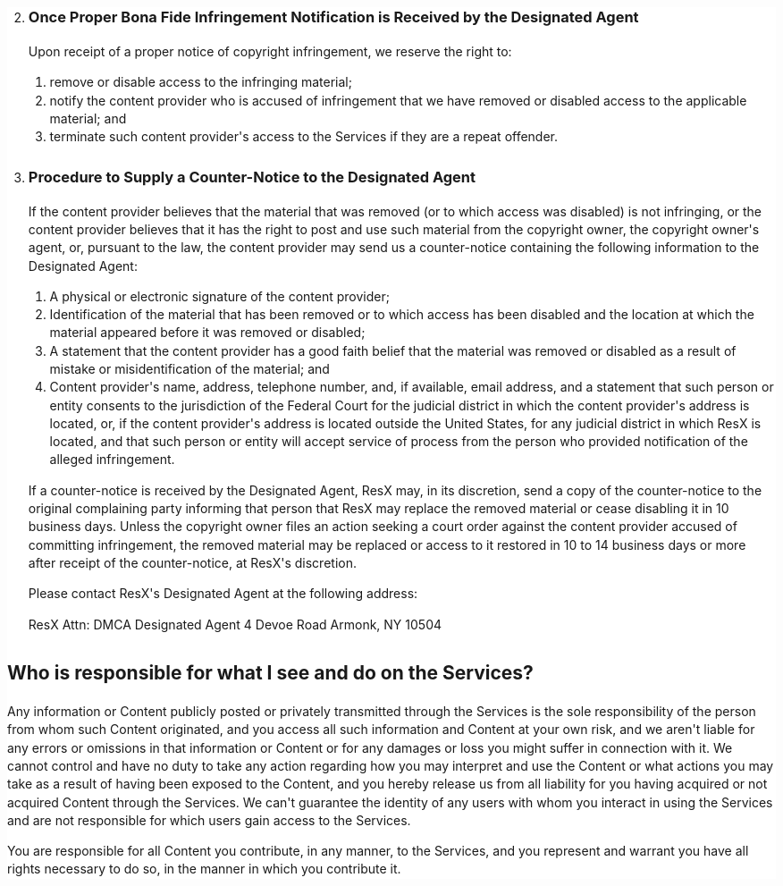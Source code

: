 2. ### Once Proper Bona Fide Infringement Notification is Received by the Designated Agent

   Upon receipt of a proper notice of copyright infringement, we reserve the right to:
   1. remove or disable access to the infringing material;
   2. notify the content provider who is accused of infringement that we have removed or disabled access to the applicable material; and
   3. terminate such content provider's access to the Services if they are a repeat offender.

3. ### Procedure to Supply a Counter-Notice to the Designated Agent

   If the content provider believes that the material that was removed (or to which access was disabled) is not infringing, or the content provider believes that it has the right to post and use such material from the copyright owner, the copyright owner's agent, or, pursuant to the law, the content provider may send us a counter-notice containing the following information to the Designated Agent:
   1. A physical or electronic signature of the content provider;
   2. Identification of the material that has been removed or to which access has been disabled and the location at which the material appeared before it was removed or disabled;
   3. A statement that the content provider has a good faith belief that the material was removed or disabled as a result of mistake or misidentification of the material; and
   4. Content provider's name, address, telephone number, and, if available, email address, and a statement that such person or entity consents to the jurisdiction of the Federal Court for the judicial district in which the content provider's address is located, or, if the content provider's address is located outside the United States, for any judicial district in which ResX is located, and that such person or entity will accept service of process from the person who provided notification of the alleged infringement.

   If a counter-notice is received by the Designated Agent, ResX may, in its discretion, send a copy of the counter-notice to the original complaining party informing that person that ResX may replace the removed material or cease disabling it in 10 business days. Unless the copyright owner files an action seeking a court order against the content provider accused of committing infringement, the removed material may be replaced or access to it restored in 10 to 14 business days or more after receipt of the counter-notice, at ResX's discretion.

   Please contact ResX's Designated Agent at the following address:

   ResX
   Attn: DMCA Designated Agent
   4 Devoe Road
   Armonk, NY 10504

## Who is responsible for what I see and do on the Services?

Any information or Content publicly posted or privately transmitted through the Services is the sole responsibility of the person from whom such Content originated, and you access all such information and Content at your own risk, and we aren't liable for any errors or omissions in that information or Content or for any damages or loss you might suffer in connection with it. We cannot control and have no duty to take any action regarding how you may interpret and use the Content or what actions you may take as a result of having been exposed to the Content, and you hereby release us from all liability for you having acquired or not acquired Content through the Services. We can't guarantee the identity of any users with whom you interact in using the Services and are not responsible for which users gain access to the Services.

You are responsible for all Content you contribute, in any manner, to the Services, and you represent and warrant you have all rights necessary to do so, in the manner in which you contribute it.
